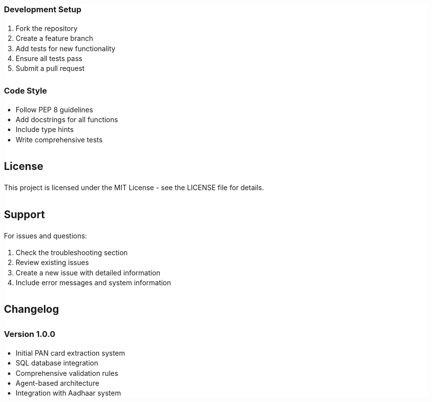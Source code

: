 ### Development Setup
1. Fork the repository
2. Create a feature branch
3. Add tests for new functionality
4. Ensure all tests pass
5. Submit a pull request

### Code Style
- Follow PEP 8 guidelines
- Add docstrings for all functions
- Include type hints
- Write comprehensive tests

## License

This project is licensed under the MIT License - see the LICENSE file for details.

## Support

For issues and questions:
1. Check the troubleshooting section
2. Review existing issues
3. Create a new issue with detailed information
4. Include error messages and system information

## Changelog

### Version 1.0.0
- Initial PAN card extraction system
- SQL database integration
- Comprehensive validation rules
- Agent-based architecture
- Integration with Aadhaar system



